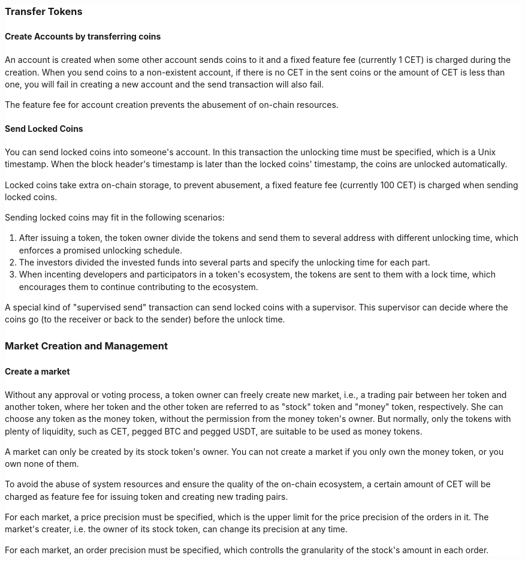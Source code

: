 
### Transfer Tokens


#### Create Accounts by transferring coins

An account is created when some other account sends coins to it and a fixed feature fee (currently 1 CET) is charged during the creation. When you send coins to a non-existent account, if there is no CET in the sent coins or the amount of CET is less than one, you will fail in creating a new account and the send transaction will also fail.

The feature fee for account creation prevents the abusement of on-chain resources.



#### Send Locked Coins

You can send locked coins into someone's account. In this transaction the unlocking time must be specified, which is a Unix timestamp. When the block header's timestamp is later than the locked coins' timestamp, the coins are unlocked automatically. 

Locked coins take extra on-chain storage, to prevent abusement, a fixed feature fee (currently 100 CET) is charged when sending locked coins.

Sending locked coins may fit in the following scenarios:

1.  After issuing a token, the token owner divide the tokens and send them to several address with different unlocking time, which enforces a promised unlocking schedule.
2. The investors divided the invested funds into several parts and specify the unlocking time for each part.
3. When incenting developers and participators in a token's ecosystem, the tokens are sent to them with a lock time, which encourages them to continue contributing to the ecosystem.

A special kind of "supervised send" transaction can send locked coins with a supervisor. This supervisor can decide where the coins go (to the receiver or back to the sender) before the unlock time.  

### Market Creation and Management

#### Create a market

Without any approval or voting process, a token owner can freely create new market, i.e., a trading pair between her token and another token, where her token and the other token are referred to as  "stock" token and "money" token, respectively. She can choose any token as the money token, without the permission from the money token's owner. But normally, only the tokens with plenty of liquidity, such as CET, pegged BTC and pegged USDT, are suitable to be used as money tokens. 

A market can only be created by its stock token's owner. You can not create a market if you only own the money token, or you own none of them.

To avoid the abuse of system resources and ensure the quality of the on-chain ecosystem, a certain amount of CET will be charged as feature fee for issuing token and creating new trading pairs.

For each market, a price precision must be specified, which is the upper limit for the price precision of the orders in it. The market's creater, i.e. the owner of its stock token, can change its precision at any time.

For each market, an order precision must be specified, which controlls the granularity of the stock's amount in each order.
